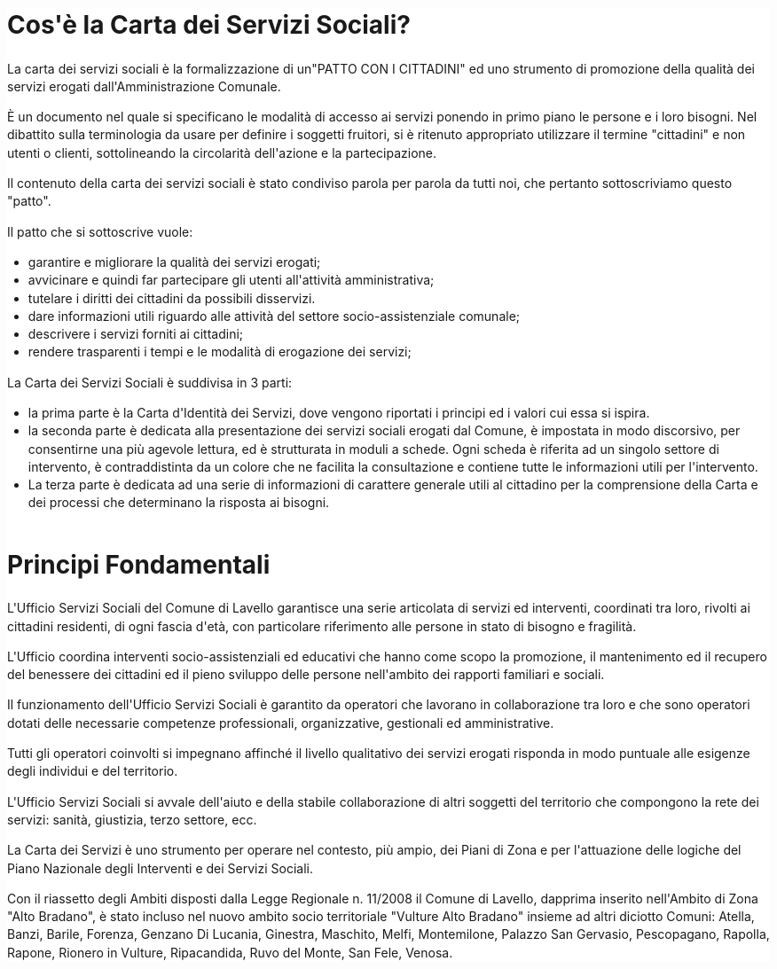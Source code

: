 # Cos'è la Carta dei Servizi Sociali?
La carta dei servizi sociali è la formalizzazione di un"PATTO CON I CITTADINI" ed uno strumento di promozione della qualità dei servizi erogati dall'Amministrazione Comunale.

È un documento nel quale si specificano le modalità di accesso ai servizi ponendo in primo piano le persone e i loro bisogni. Nel dibattito sulla terminologia da usare per definire i soggetti fruitori, si è ritenuto appropriato utilizzare il termine "cittadini" e non utenti o clienti, sottolineando la circolarità dell'azione e la partecipazione.

Il contenuto della carta dei servizi sociali è stato condiviso parola per parola da tutti noi, che pertanto sottoscriviamo questo "patto".

Il patto che si sottoscrive vuole:
- garantire e migliorare la qualità dei servizi erogati;
- avvicinare e quindi far partecipare gli utenti all'attività amministrativa;
- tutelare i diritti dei cittadini da possibili disservizi.
- dare informazioni utili riguardo alle attività del settore socio-assistenziale comunale;
- descrivere i servizi forniti ai cittadini;
- rendere trasparenti i tempi e le modalità di erogazione dei servizi;

La Carta dei Servizi Sociali è suddivisa in 3 parti:
- la prima parte è la Carta d'Identità dei Servizi, dove vengono riportati i principi ed i valori cui essa si ispira.
- la seconda parte è dedicata alla presentazione dei servizi sociali erogati dal Comune, è impostata in modo discorsivo, per consentirne una più agevole lettura, ed è strutturata in moduli a schede. Ogni scheda è riferita ad un singolo settore di intervento, è contraddistinta da un colore che ne facilita la consultazione e contiene tutte le informazioni utili per l'intervento.
- La terza parte è dedicata ad una serie di informazioni di carattere generale utili al cittadino per la comprensione della Carta e dei processi che determinano la risposta ai bisogni.

# Principi Fondamentali
L'Ufficio Servizi Sociali del Comune di Lavello garantisce una serie articolata di servizi ed interventi, coordinati tra loro, rivolti ai cittadini residenti, di ogni fascia d'età, con particolare riferimento alle persone in stato di bisogno e fragilità.

L'Ufficio coordina interventi socio-assistenziali ed educativi che hanno come scopo la promozione, il mantenimento ed il recupero del benessere dei cittadini ed il pieno sviluppo delle persone nell'ambito dei rapporti familiari e sociali.

Il funzionamento dell'Ufficio Servizi Sociali è garantito da operatori che lavorano in collaborazione tra loro e che sono operatori dotati delle necessarie competenze professionali, organizzative, gestionali ed amministrative.

Tutti gli operatori coinvolti si impegnano affinché il livello qualitativo dei servizi erogati risponda in modo puntuale alle esigenze degli individui e del territorio.

L'Ufficio Servizi Sociali si avvale dell'aiuto e della stabile collaborazione di altri soggetti del territorio che compongono la rete dei servizi: sanità, giustizia, terzo settore, ecc.

La Carta dei Servizi è uno strumento per operare nel contesto, più ampio, dei Piani di Zona e per l'attuazione delle logiche del Piano Nazionale degli Interventi e dei Servizi Sociali.

Con il riassetto degli Ambiti disposti dalla Legge Regionale n. 11/2008 il Comune di Lavello, dapprima inserito nell'Ambito di Zona "Alto Bradano", è stato incluso nel nuovo ambito socio territoriale "Vulture Alto Bradano" insieme ad altri diciotto Comuni: Atella, Banzi, Barile, Forenza, Genzano Di Lucania, Ginestra, Maschito, Melfi, Montemilone, Palazzo San Gervasio, Pescopagano, Rapolla, Rapone, Rionero in Vulture, Ripacandida, Ruvo del Monte, San Fele, Venosa.
